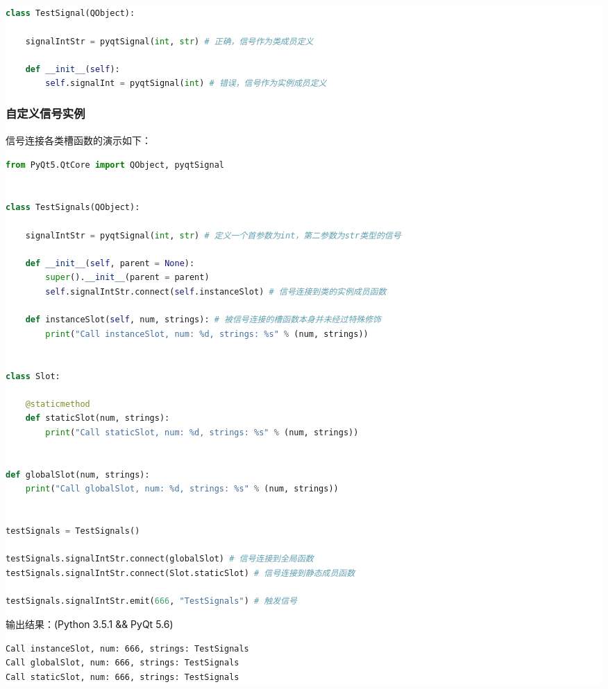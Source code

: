 ```py
class TestSignal(QObject):

	signalIntStr = pyqtSignal(int, str) # 正确，信号作为类成员定义

	def __init__(self):
		self.signalInt = pyqtSignal(int) # 错误，信号作为实例成员定义
```

### 自定义信号实例
信号连接各类槽函数的演示如下：

```py
from PyQt5.QtCore import QObject, pyqtSignal


class TestSignals(QObject):

	signalIntStr = pyqtSignal(int, str) # 定义一个首参数为int，第二参数为str类型的信号

	def __init__(self, parent = None):
		super().__init__(parent = parent)
		self.signalIntStr.connect(self.instanceSlot) # 信号连接到类的实例成员函数

	def instanceSlot(self, num, strings): # 被信号连接的槽函数本身并未经过特殊修饰
		print("Call instanceSlot, num: %d, strings: %s" % (num, strings))


class Slot:

	@staticmethod
	def staticSlot(num, strings):
		print("Call staticSlot, num: %d, strings: %s" % (num, strings))


def globalSlot(num, strings):
	print("Call globalSlot, num: %d, strings: %s" % (num, strings))


testSignals = TestSignals()

testSignals.signalIntStr.connect(globalSlot) # 信号连接到全局函数
testSignals.signalIntStr.connect(Slot.staticSlot) # 信号连接到静态成员函数

testSignals.signalIntStr.emit(666, "TestSignals") # 触发信号
```

输出结果：(Python 3.5.1 && PyQt 5.6)

```
Call instanceSlot, num: 666, strings: TestSignals
Call globalSlot, num: 666, strings: TestSignals
Call staticSlot, num: 666, strings: TestSignals
```
